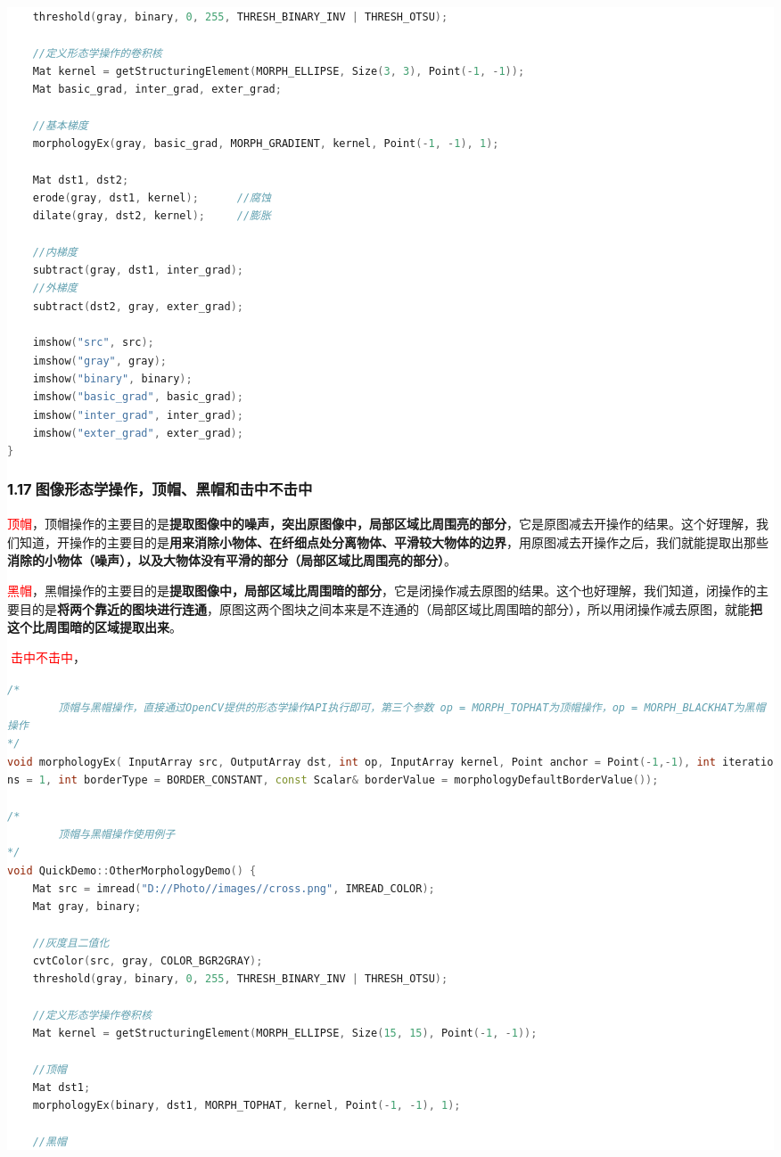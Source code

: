 ```c++
	threshold(gray, binary, 0, 255, THRESH_BINARY_INV | THRESH_OTSU);

	//定义形态学操作的卷积核
	Mat kernel = getStructuringElement(MORPH_ELLIPSE, Size(3, 3), Point(-1, -1));
	Mat basic_grad, inter_grad, exter_grad;
	
	//基本梯度
	morphologyEx(gray, basic_grad, MORPH_GRADIENT, kernel, Point(-1, -1), 1);

	Mat dst1, dst2;
	erode(gray, dst1, kernel);		//腐蚀
	dilate(gray, dst2, kernel);		//膨胀
	
	//内梯度
	subtract(gray, dst1, inter_grad);
	//外梯度
	subtract(dst2, gray, exter_grad);

	imshow("src", src);
	imshow("gray", gray);
	imshow("binary", binary);
	imshow("basic_grad", basic_grad);
	imshow("inter_grad", inter_grad);
	imshow("exter_grad", exter_grad);
}
```



### 1.17 图像形态学操作，顶帽、黑帽和击中不击中

​		<font color = red>顶帽</font>，顶帽操作的主要目的是**提取图像中的噪声，突出原图像中，局部区域比周围亮的部分**，它是原图减去开操作的结果。这个好理解，我们知道，开操作的主要目的是**用来消除小物体、在纤细点处分离物体、平滑较大物体的边界**，用原图减去开操作之后，我们就能提取出那些**消除的小物体（噪声），以及大物体没有平滑的部分（局部区域比周围亮的部分）**。

​		<font color = red>黑帽</font>，黑帽操作的主要目的是**提取图像中，局部区域比周围暗的部分**，它是闭操作减去原图的结果。这个也好理解，我们知道，闭操作的主要目的是**将两个靠近的图块进行连通**，原图这两个图块之间本来是不连通的（局部区域比周围暗的部分），所以用闭操作减去原图，就能**把这个比周围暗的区域提取出来**。

​		<font color = red>击中不击中</font>，

```c++
/*
		顶帽与黑帽操作，直接通过OpenCV提供的形态学操作API执行即可，第三个参数 op = MORPH_TOPHAT为顶帽操作，op = MORPH_BLACKHAT为黑帽操作
*/
void morphologyEx( InputArray src, OutputArray dst, int op, InputArray kernel, Point anchor = Point(-1,-1), int iterations = 1, int borderType = BORDER_CONSTANT, const Scalar& borderValue = morphologyDefaultBorderValue());

/*
		顶帽与黑帽操作使用例子
*/
void QuickDemo::OtherMorphologyDemo() {
	Mat src = imread("D://Photo//images//cross.png", IMREAD_COLOR);
	Mat gray, binary;

	//灰度且二值化
	cvtColor(src, gray, COLOR_BGR2GRAY);
	threshold(gray, binary, 0, 255, THRESH_BINARY_INV | THRESH_OTSU);

	//定义形态学操作卷积核
	Mat kernel = getStructuringElement(MORPH_ELLIPSE, Size(15, 15), Point(-1, -1));

	//顶帽
	Mat dst1;
	morphologyEx(binary, dst1, MORPH_TOPHAT, kernel, Point(-1, -1), 1);

	//黑帽
```